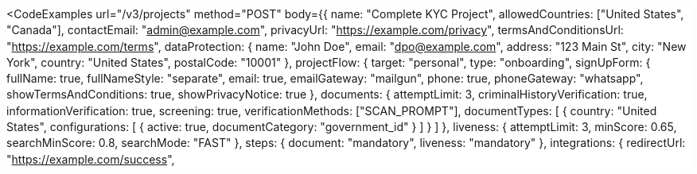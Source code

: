 
</TabItem>
<TabItem value="complete" label="Complete Project with ProjectFlow">

<CodeExamples
url="/v3/projects"
method="POST"
body={{
    name: "Complete KYC Project",
    allowedCountries: ["United States", "Canada"],
    contactEmail: "admin@example.com",
    privacyUrl: "https://example.com/privacy",
    termsAndConditionsUrl: "https://example.com/terms",
    dataProtection: {
      name: "John Doe",
      email: "dpo@example.com",
      address: "123 Main St",
      city: "New York",
      country: "United States",
      postalCode: "10001"
    },
    projectFlow: {
      target: "personal",
      type: "onboarding",
      signUpForm: {
        fullName: true,
        fullNameStyle: "separate",
        email: true,
        emailGateway: "mailgun",
        phone: true,
        phoneGateway: "whatsapp",
        showTermsAndConditions: true,
        showPrivacyNotice: true
      },
      documents: {
        attemptLimit: 3,
        criminalHistoryVerification: true,
        informationVerification: true,
        screening: true,
        verificationMethods: ["SCAN_PROMPT"],
        documentTypes: [
          {
            country: "United States",
            configurations: [
              {
                active: true,
                documentCategory: "government_id"
              }
            ]
          }
        ]
      },
      liveness: {
        attemptLimit: 3,
        minScore: 0.65,
        searchMinScore: 0.8,
        searchMode: "FAST"
      },
      steps: {
        document: "mandatory",
        liveness: "mandatory"
      },
      integrations: {
        redirectUrl: "https://example.com/success",